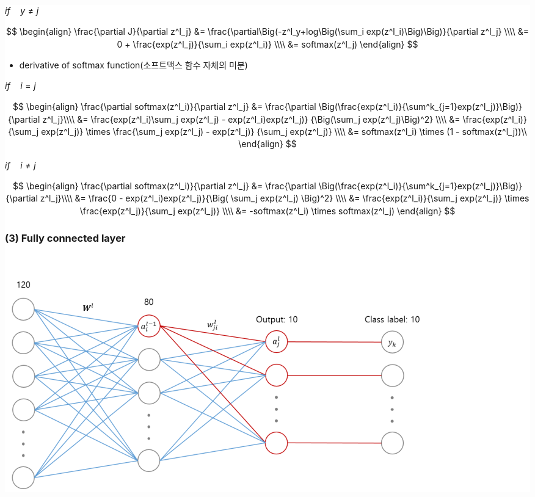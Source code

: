 
$if \quad y \ne j$


$$
\begin{align}
\frac{\partial J}{\partial z^l_j} &= \frac{\partial\Big(-z^l_y+log\Big(\sum_i 														exp(z^l_i)\Big)\Big)}{\partial z^l_j} \\\\
&= 0 + \frac{exp(z^l_j)}{\sum_i exp(z^l_i)} \\\\
&= softmax(z^l_j)
\end{align}
$$


- derivative of softmax function(소프트맥스 함수 자체의 미분)

$if \quad i = j$ 


$$
\begin{align}
\frac{\partial softmax(z^l_i)}{\partial z^l_j} &= 
\frac{\partial \Big(\frac{exp(z^l_i)}{\sum^k_{j=1}exp(z^l_j)}\Big)}{\partial z^l_j}\\\\
&= \frac{exp(z^l_i)\sum_j exp(z^l_j) - exp(z^l_i)exp(z^l_j)}
		{\Big(\sum_j exp(z^l_j)\Big)^2} \\\\
&= \frac{exp(z^l_i)}{\sum_j exp(z^l_j)} \times \frac{\sum_j exp(z^l_j) - exp(z^l_j)}
													{\sum_j exp(z^l_j)} \\\\
&= softmax(z^l_i) \times (1 - softmax(z^l_j))\\
\end{align}
$$


$if \quad i \ne j$


$$
\begin{align}
\frac{\partial softmax(z^l_i)}{\partial z^l_j} &= 
\frac{\partial \Big(\frac{exp(z^l_i)}{\sum^k_{j=1}exp(z^l_j)}\Big)}{\partial z^l_j}\\\\
&= \frac{0 - exp(z^l_i)exp(z^l_j)}{\Big( \sum_j exp(z^l_j) \Big)^2} \\\\
&= \frac{exp(z^l_i)}{\sum_j exp(z^l_j)} \times \frac{exp(z^l_j)}{\sum_j exp(z^l_j)} \\\\
&= -softmax(z^l_i) \times softmax(z^l_j)
\end{align}
$$



### **(3) Fully connected layer**

<br/>

![back_prop_fc](/img/cnn/back_prop_fc.png)
